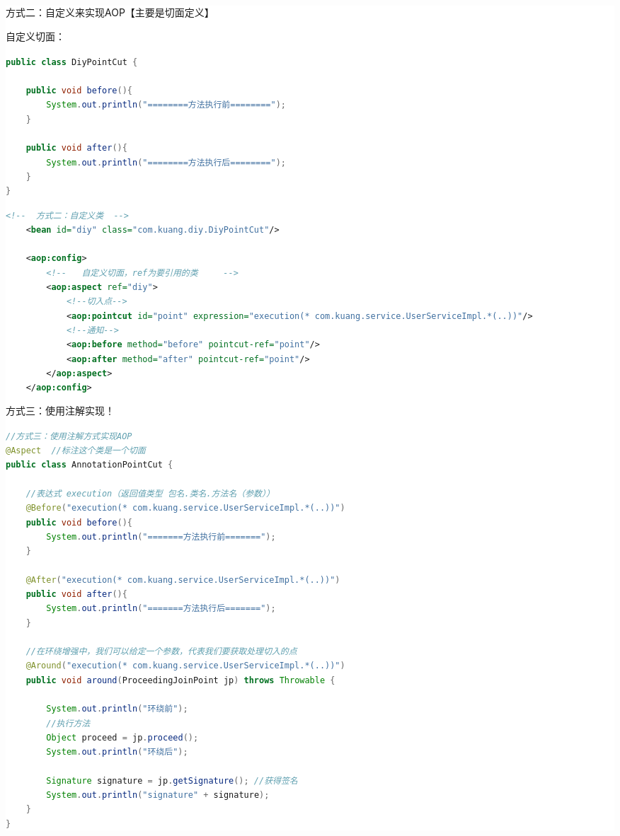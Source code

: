 

方式二：自定义来实现AOP【主要是切面定义】

自定义切面：

```java
public class DiyPointCut {

    public void before(){
        System.out.println("========方法执行前========");
    }

    public void after(){
        System.out.println("========方法执行后========");
    }
}
```



```xml
<!--  方式二：自定义类  -->
    <bean id="diy" class="com.kuang.diy.DiyPointCut"/>

    <aop:config>
        <!--   自定义切面，ref为要引用的类     -->
        <aop:aspect ref="diy">
            <!--切入点-->
            <aop:pointcut id="point" expression="execution(* com.kuang.service.UserServiceImpl.*(..))"/>
            <!--通知-->
            <aop:before method="before" pointcut-ref="point"/>
            <aop:after method="after" pointcut-ref="point"/>
        </aop:aspect>
    </aop:config>
```

方式三：使用注解实现！

```java
//方式三：使用注解方式实现AOP
@Aspect  //标注这个类是一个切面
public class AnnotationPointCut {

    //表达式 execution（返回值类型 包名.类名.方法名（参数））
    @Before("execution(* com.kuang.service.UserServiceImpl.*(..))")
    public void before(){
        System.out.println("=======方法执行前=======");
    }

    @After("execution(* com.kuang.service.UserServiceImpl.*(..))")
    public void after(){
        System.out.println("=======方法执行后=======");
    }

    //在环绕增强中，我们可以给定一个参数，代表我们要获取处理切入的点
    @Around("execution(* com.kuang.service.UserServiceImpl.*(..))")
    public void around(ProceedingJoinPoint jp) throws Throwable {
        
        System.out.println("环绕前");
        //执行方法
        Object proceed = jp.proceed();
        System.out.println("环绕后");

        Signature signature = jp.getSignature(); //获得签名
        System.out.println("signature" + signature);
    }
}
```